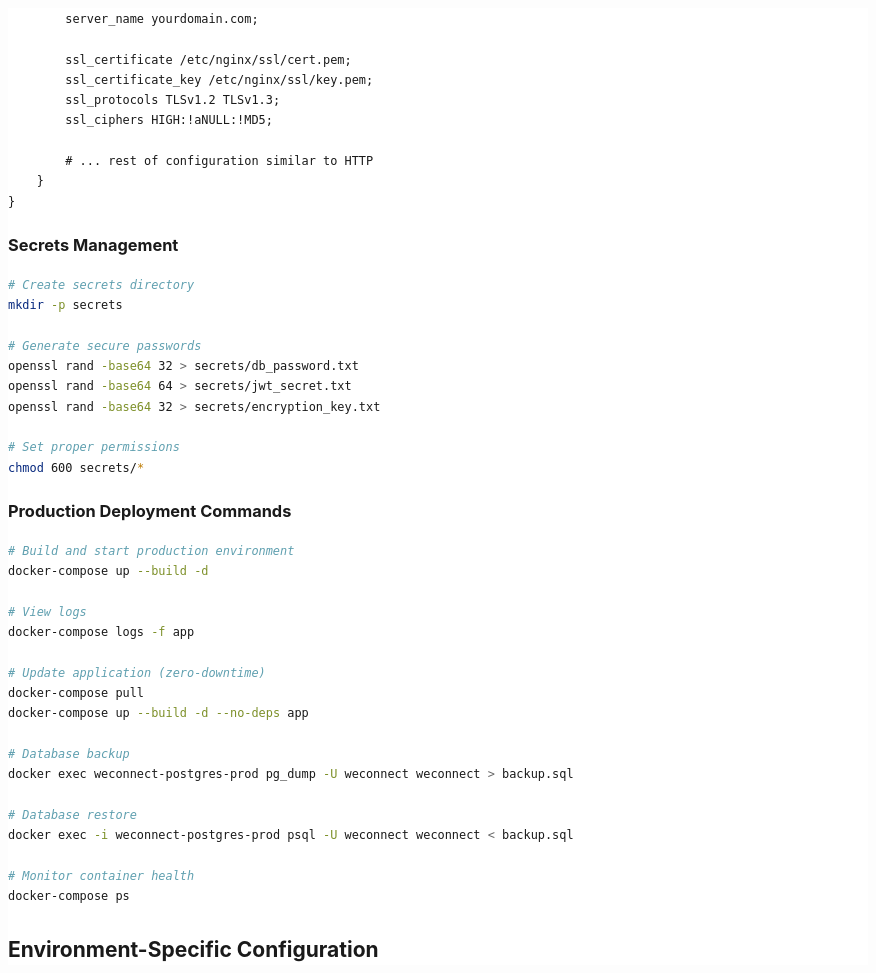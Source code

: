 ```nginx
        server_name yourdomain.com;

        ssl_certificate /etc/nginx/ssl/cert.pem;
        ssl_certificate_key /etc/nginx/ssl/key.pem;
        ssl_protocols TLSv1.2 TLSv1.3;
        ssl_ciphers HIGH:!aNULL:!MD5;

        # ... rest of configuration similar to HTTP
    }
}
```

### Secrets Management

```bash
# Create secrets directory
mkdir -p secrets

# Generate secure passwords
openssl rand -base64 32 > secrets/db_password.txt
openssl rand -base64 64 > secrets/jwt_secret.txt
openssl rand -base64 32 > secrets/encryption_key.txt

# Set proper permissions
chmod 600 secrets/*
```

### Production Deployment Commands

```bash
# Build and start production environment
docker-compose up --build -d

# View logs
docker-compose logs -f app

# Update application (zero-downtime)
docker-compose pull
docker-compose up --build -d --no-deps app

# Database backup
docker exec weconnect-postgres-prod pg_dump -U weconnect weconnect > backup.sql

# Database restore
docker exec -i weconnect-postgres-prod psql -U weconnect weconnect < backup.sql

# Monitor container health
docker-compose ps
```

## Environment-Specific Configuration
